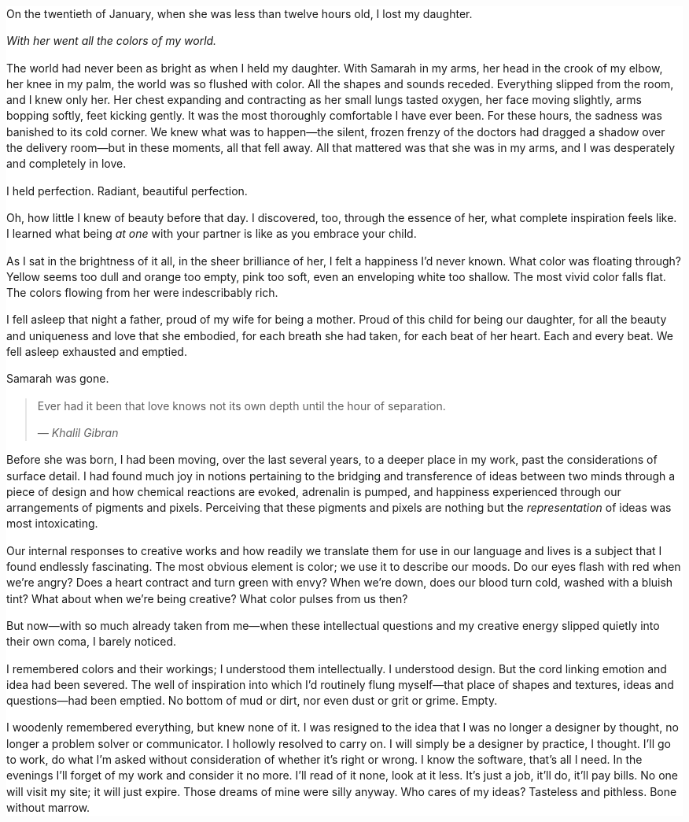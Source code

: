 On the twentieth of January, when she was less than twelve hours old, I lost my daughter.

*With her went all the colors of my world.*

The world had never been as bright as when I held my daughter. With Samarah in my arms, her head in the crook of my elbow, her knee in my palm, the world was so flushed with color. All the shapes and sounds receded. Everything slipped from the room, and I knew only her. Her chest expanding and contracting as her small lungs tasted oxygen, her face moving slightly, arms bopping softly, feet kicking gently. It was the most thoroughly comfortable I have ever been. For these hours, the sadness was banished to its cold corner. We knew what was to happen—the silent, frozen frenzy of the doctors had dragged a shadow over the delivery room—but in these moments, all that fell away. All that mattered was that she was in my arms, and I was desperately and completely in love.

I held perfection. Radiant, beautiful perfection.

Oh, how little I knew of beauty before that day. I discovered, too, through the essence of her, what complete inspiration feels like. I learned what being *at one* with your partner is like as you embrace your child.

As I sat in the brightness of it all, in the sheer brilliance of her, I felt a happiness I’d never known. What color was floating through? Yellow seems too dull and orange too empty, pink too soft, even an enveloping white too shallow. The most vivid color falls flat. The colors flowing from her were indescribably rich.

I fell asleep that night a father, proud of my wife for being a mother. Proud of this child for being our daughter, for all the beauty and uniqueness and love that she embodied, for each breath she had taken, for each beat of her heart. Each and every beat. We fell asleep exhausted and emptied.

Samarah was gone.

> Ever had it been that love knows not its own depth until the hour of separation.
> 
> <cite>— Khalil Gibran</cite>

Before she was born, I had been moving, over the last several years, to a deeper place in my work, past the considerations of surface detail. I had found much joy in notions pertaining to the bridging and transference of ideas between two minds through a piece of design and how chemical reactions are evoked, adrenalin is pumped, and happiness experienced through our arrangements of pigments and pixels. Perceiving that these pigments and pixels are nothing but the *representation* of ideas was most intoxicating.

Our internal responses to creative works and how readily we translate them for use in our language and lives is a subject that I found endlessly fascinating. The most obvious element is color; we use it to describe our moods. Do our eyes flash with red when we’re angry? Does a heart contract and turn green with envy? When we’re down, does our blood turn cold, washed with a bluish tint? What about when we’re being creative? What color pulses from us then?

But now—with so much already taken from me—when these intellectual questions and my creative energy slipped quietly into their own coma, I barely noticed.

I remembered colors and their workings; I understood them intellectually. I understood design. But the cord linking emotion and idea had been severed. The well of inspiration into which I’d routinely flung myself—that place of shapes and textures, ideas and questions—had been emptied. No bottom of mud or dirt, nor even dust or grit or grime. Empty.

I woodenly remembered everything, but knew none of it. I was resigned to the idea that I was no longer a designer by thought, no longer a problem solver or communicator. I hollowly resolved to carry on. I will simply be a designer by practice, I thought. I’ll go to work, do what I’m asked without consideration of whether it’s right or wrong. I know the software, that’s all I need. In the evenings I’ll forget of my work and consider it no more. I’ll read of it none, look at it less. It’s just a job, it’ll do, it’ll pay bills. No one will visit my site; it will just expire. Those dreams of mine were silly anyway. Who cares of my ideas? Tasteless and pithless. Bone without marrow.

